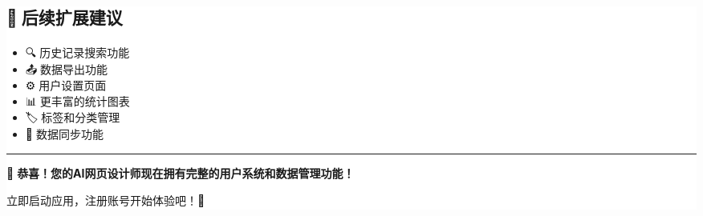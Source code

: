 ## 🔮 后续扩展建议

- 🔍 历史记录搜索功能
- 📤 数据导出功能
- ⚙️ 用户设置页面
- 📊 更丰富的统计图表
- 🏷️ 标签和分类管理
- 🔄 数据同步功能

---

🎊 **恭喜！您的AI网页设计师现在拥有完整的用户系统和数据管理功能！**

立即启动应用，注册账号开始体验吧！🚀 